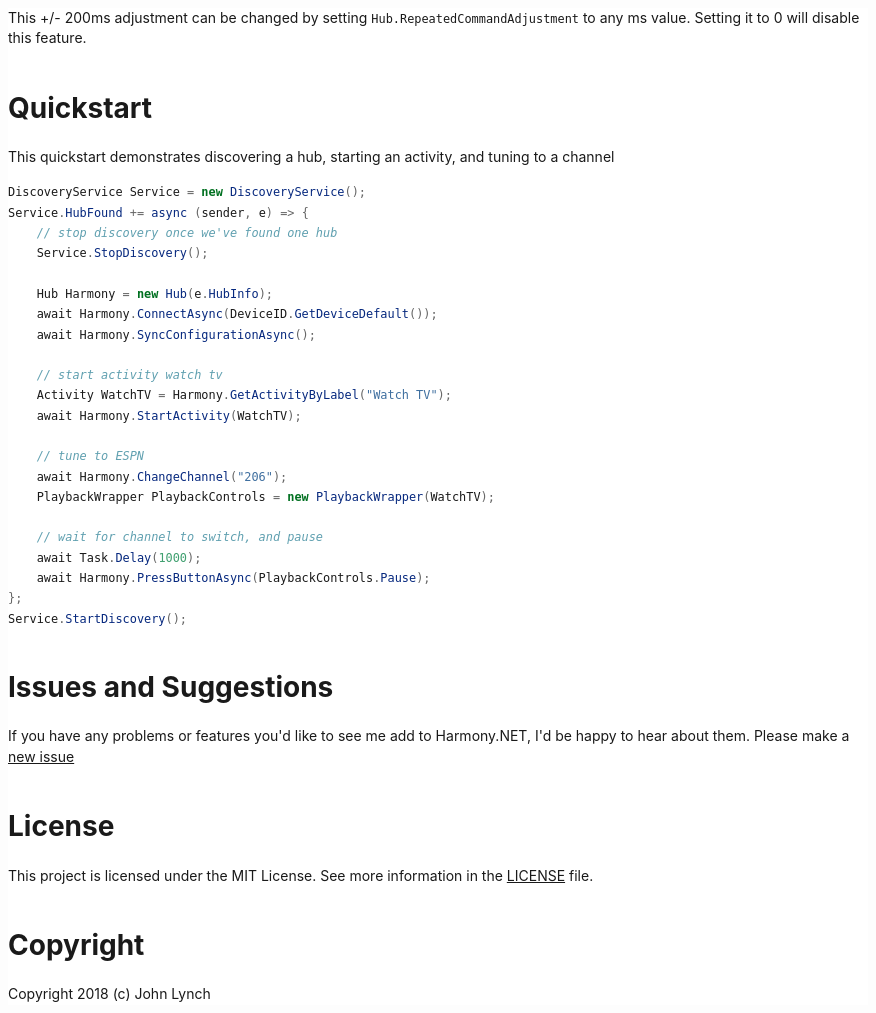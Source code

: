 This +/- 200ms adjustment can be changed by setting `Hub.RepeatedCommandAdjustment` to any ms value. Setting it to 0 will disable this feature.

Quickstart
==========
This quickstart demonstrates discovering a hub, starting an activity, and tuning to a channel
```csharp
DiscoveryService Service = new DiscoveryService();
Service.HubFound += async (sender, e) => {
	// stop discovery once we've found one hub
	Service.StopDiscovery();

	Hub Harmony = new Hub(e.HubInfo);
	await Harmony.ConnectAsync(DeviceID.GetDeviceDefault());
	await Harmony.SyncConfigurationAsync();

	// start activity watch tv
	Activity WatchTV = Harmony.GetActivityByLabel("Watch TV");
	await Harmony.StartActivity(WatchTV);

	// tune to ESPN
	await Harmony.ChangeChannel("206");
	PlaybackWrapper PlaybackControls = new PlaybackWrapper(WatchTV);

	// wait for channel to switch, and pause
	await Task.Delay(1000);
	await Harmony.PressButtonAsync(PlaybackControls.Pause);
};
Service.StartDiscovery();
```

Issues and Suggestions
======================
If you have any problems or features you'd like to see me add to Harmony.NET, I'd be happy to hear about them. Please make a [new issue](https://github.com/jlynch630/Harmony.NET/issues/new)

License
=======
This project is licensed under the MIT License.
See more information in the [LICENSE](https://github.com/jlynch630/Harmony.NET/blob/master/LICENSE) file.

Copyright
=========
Copyright 2018 (c) John Lynch

